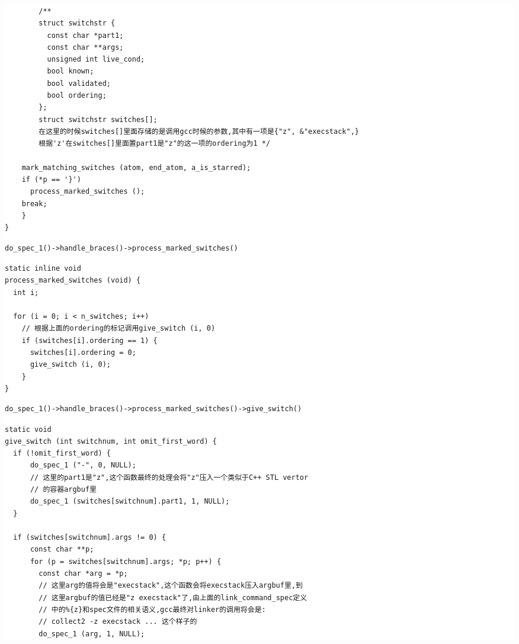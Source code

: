 ```
        /** 
        struct switchstr {
          const char *part1;
          const char **args;
          unsigned int live_cond;
          bool known;
          bool validated;
          bool ordering;
        };
        struct switchstr switches[];
        在这里的时候switches[]里面存储的是调用gcc时候的参数,其中有一项是{"z", &"execstack",}
        根据'z'在switches[]里面置part1是"z"的这一项的ordering为1 */
	  
	mark_matching_switches (atom, end_atom, a_is_starred);
	if (*p == '}')
	  process_marked_switches ();
	break;
    }  
}

```

```
do_spec_1()->handle_braces()->process_marked_switches()

```

```
static inline void
process_marked_switches (void) {
  int i;

  for (i = 0; i < n_switches; i++)
    // 根据上面的ordering的标记调用give_switch (i, 0)
    if (switches[i].ordering == 1) {
	  switches[i].ordering = 0;
	  give_switch (i, 0);
    }
}

```

```
do_spec_1()->handle_braces()->process_marked_switches()->give_switch()

```

```
static void
give_switch (int switchnum, int omit_first_word) {
  if (!omit_first_word) {
      do_spec_1 ("-", 0, NULL);
      // 这里的part1是"z",这个函数最终的处理会将"z"压入一个类似于C++ STL vertor
      // 的容器argbuf里
      do_spec_1 (switches[switchnum].part1, 1, NULL);
  }

  if (switches[switchnum].args != 0) {
      const char **p;
      for (p = switches[switchnum].args; *p; p++) {
	    const char *arg = *p;
	    // 这里arg的值将会是"execstack",这个函数会将execstack压入argbuf里,到
	    // 这里argbuf的值已经是"z execstack"了,由上面的link_command_spec定义
	    // 中的%{z}和spec文件的相关语义,gcc最终对linker的调用将会是:
	    // collect2 -z execstack ... 这个样子的
	    do_spec_1 (arg, 1, NULL);
```